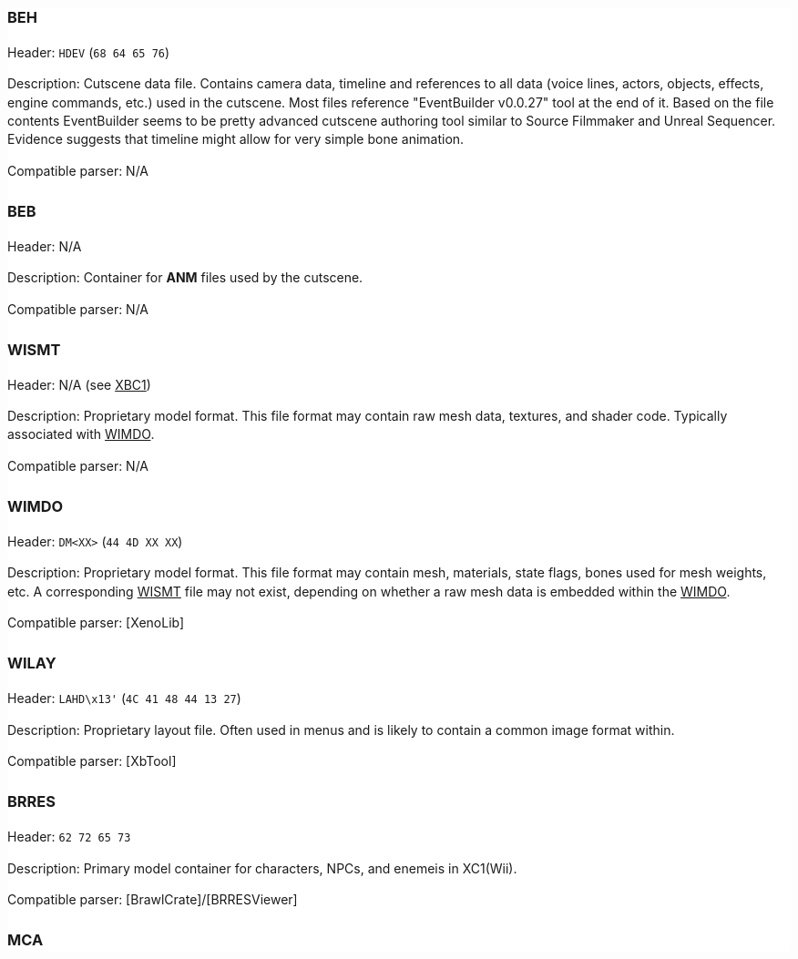### BEH

Header: `HDEV` (`68 64 65 76`)

Description: Cutscene data file. Contains camera data, timeline and references to all data (voice lines, actors, objects, effects, engine commands, etc.) used in the cutscene. Most files reference "EventBuilder v0.0.27" tool at the end of it. Based on the file contents EventBuilder seems to be pretty advanced cutscene authoring tool similar to Source Filmmaker and Unreal Sequencer. Evidence suggests that timeline might allow for very simple bone animation.

Compatible parser: N/A

### BEB

Header: N/A

Description: Container for **ANM** files used by the cutscene.

Compatible parser: N/A

### WISMT

Header: N/A (see [XBC1](#xbc1))

Description: Proprietary model format. This file format may contain raw mesh data, textures, and shader code. Typically associated with [WIMDO](#wimdo).

Compatible parser: N/A

### WIMDO

Header: `DM<XX>` (`44 4D XX XX`)

Description: Proprietary model format. This file format may contain mesh, materials, state flags, bones used for mesh weights, etc. A corresponding [WISMT](#wismt) file may not exist, depending on whether a raw mesh data is embedded within the [WIMDO](#wimdo).

Compatible parser: [XenoLib]

### WILAY

Header: `LAHD\x13'` (`4C 41 48 44 13 27`)

Description: Proprietary layout file. Often used in menus and is likely to contain a common image format within.

Compatible parser: [XbTool]

### BRRES

Header: `62 72 65 73`

Description: Primary model container for characters, NPCs, and enemeis in XC1(Wii).

Compatible parser: [BrawlCrate]/[BRRESViewer]

### MCA
